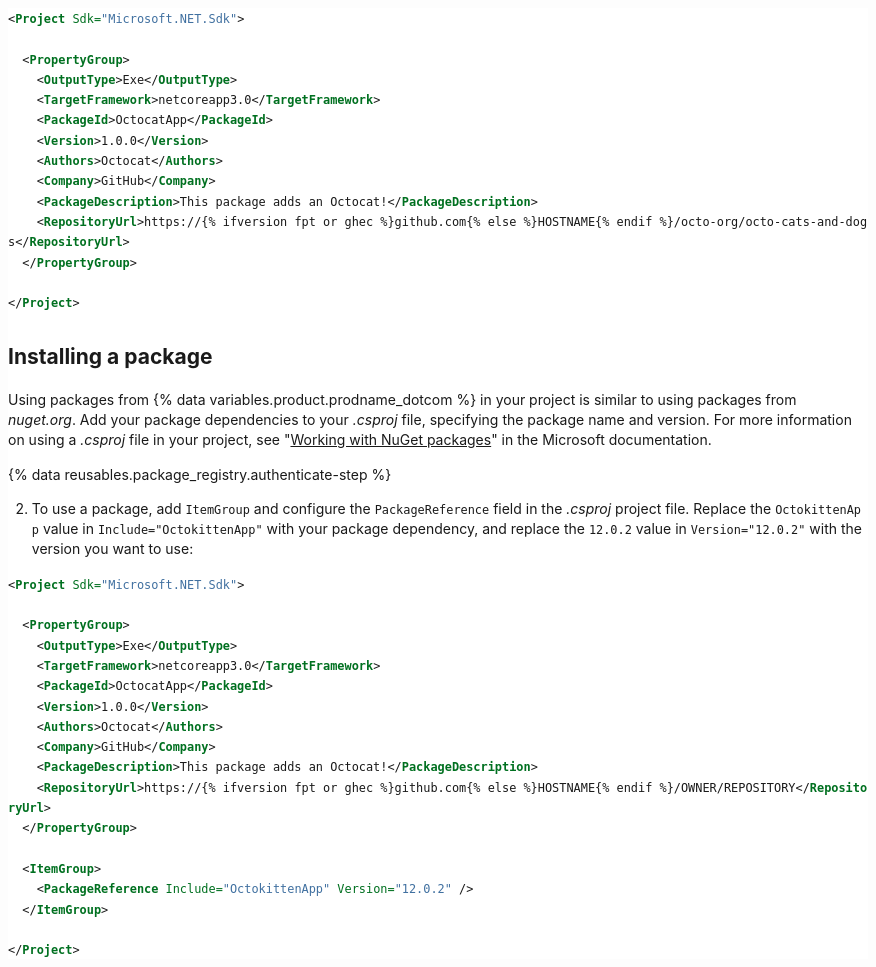 ``` xml
<Project Sdk="Microsoft.NET.Sdk">

  <PropertyGroup>
    <OutputType>Exe</OutputType>
    <TargetFramework>netcoreapp3.0</TargetFramework>
    <PackageId>OctocatApp</PackageId>
    <Version>1.0.0</Version>
    <Authors>Octocat</Authors>
    <Company>GitHub</Company>
    <PackageDescription>This package adds an Octocat!</PackageDescription>
    <RepositoryUrl>https://{% ifversion fpt or ghec %}github.com{% else %}HOSTNAME{% endif %}/octo-org/octo-cats-and-dogs</RepositoryUrl>
  </PropertyGroup>

</Project>
```

## Installing a package

Using packages from {% data variables.product.prodname_dotcom %} in your project is similar to using packages from *nuget.org*. Add your package dependencies to your *.csproj* file, specifying the package name and version. For more information on using a *.csproj* file in your project, see "[Working with NuGet packages](https://docs.microsoft.com/nuget/consume-packages/overview-and-workflow)" in the Microsoft documentation.

{% data reusables.package_registry.authenticate-step %}

2. To use a package, add `ItemGroup` and configure the `PackageReference` field in the *.csproj* project file. Replace the `OctokittenApp` value in `Include="OctokittenApp"` with your package dependency, and replace the `12.0.2` value in `Version="12.0.2"` with the version you want to use:
  ``` xml
  <Project Sdk="Microsoft.NET.Sdk">

    <PropertyGroup>
      <OutputType>Exe</OutputType>
      <TargetFramework>netcoreapp3.0</TargetFramework>
      <PackageId>OctocatApp</PackageId>
      <Version>1.0.0</Version>
      <Authors>Octocat</Authors>
      <Company>GitHub</Company>
      <PackageDescription>This package adds an Octocat!</PackageDescription>
      <RepositoryUrl>https://{% ifversion fpt or ghec %}github.com{% else %}HOSTNAME{% endif %}/OWNER/REPOSITORY</RepositoryUrl>
    </PropertyGroup>

    <ItemGroup>
      <PackageReference Include="OctokittenApp" Version="12.0.2" />
    </ItemGroup>

  </Project>
  ```
